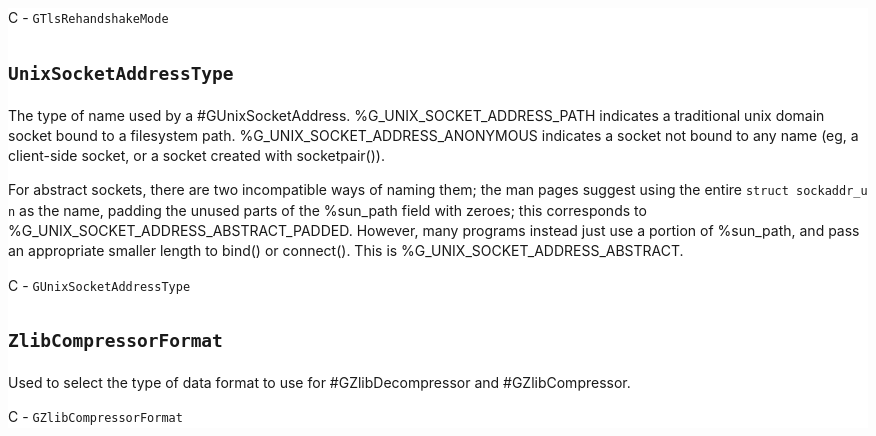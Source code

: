 C - `GTlsRehandshakeMode`

## `UnixSocketAddressType`

The type of name used by a #GUnixSocketAddress.
%G_UNIX_SOCKET_ADDRESS_PATH indicates a traditional unix domain
socket bound to a filesystem path. %G_UNIX_SOCKET_ADDRESS_ANONYMOUS
indicates a socket not bound to any name (eg, a client-side socket,
or a socket created with socketpair()).

For abstract sockets, there are two incompatible ways of naming
them; the man pages suggest using the entire `struct sockaddr_un`
as the name, padding the unused parts of the %sun_path field with
zeroes; this corresponds to %G_UNIX_SOCKET_ADDRESS_ABSTRACT_PADDED.
However, many programs instead just use a portion of %sun_path, and
pass an appropriate smaller length to bind() or connect(). This is
%G_UNIX_SOCKET_ADDRESS_ABSTRACT.

C - `GUnixSocketAddressType`

## `ZlibCompressorFormat`

Used to select the type of data format to use for #GZlibDecompressor
and #GZlibCompressor.

C - `GZlibCompressorFormat`

